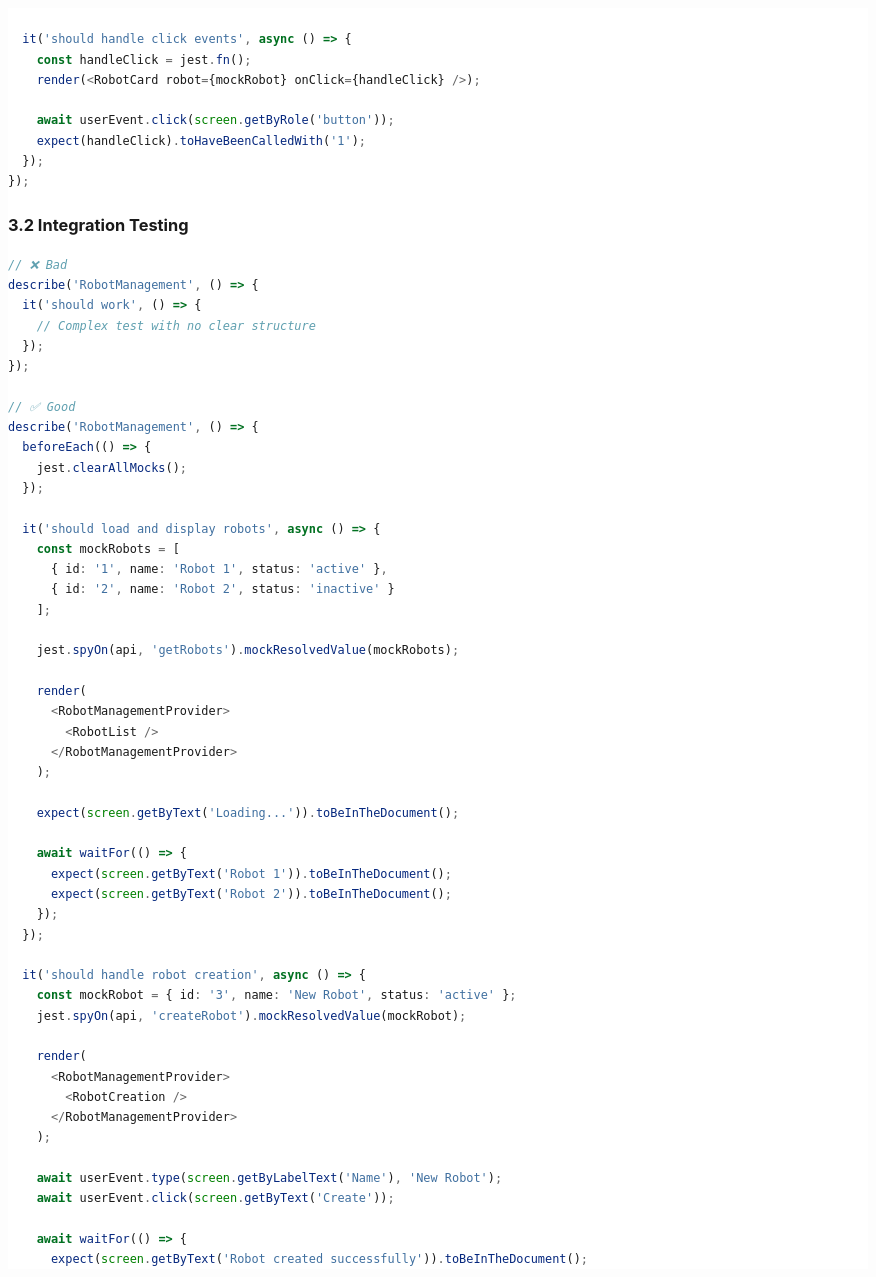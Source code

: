 ```typescript

  it('should handle click events', async () => {
    const handleClick = jest.fn();
    render(<RobotCard robot={mockRobot} onClick={handleClick} />);
    
    await userEvent.click(screen.getByRole('button'));
    expect(handleClick).toHaveBeenCalledWith('1');
  });
});
```

### 3.2 Integration Testing
```typescript
// ❌ Bad
describe('RobotManagement', () => {
  it('should work', () => {
    // Complex test with no clear structure
  });
});

// ✅ Good
describe('RobotManagement', () => {
  beforeEach(() => {
    jest.clearAllMocks();
  });

  it('should load and display robots', async () => {
    const mockRobots = [
      { id: '1', name: 'Robot 1', status: 'active' },
      { id: '2', name: 'Robot 2', status: 'inactive' }
    ];

    jest.spyOn(api, 'getRobots').mockResolvedValue(mockRobots);

    render(
      <RobotManagementProvider>
        <RobotList />
      </RobotManagementProvider>
    );

    expect(screen.getByText('Loading...')).toBeInTheDocument();

    await waitFor(() => {
      expect(screen.getByText('Robot 1')).toBeInTheDocument();
      expect(screen.getByText('Robot 2')).toBeInTheDocument();
    });
  });

  it('should handle robot creation', async () => {
    const mockRobot = { id: '3', name: 'New Robot', status: 'active' };
    jest.spyOn(api, 'createRobot').mockResolvedValue(mockRobot);

    render(
      <RobotManagementProvider>
        <RobotCreation />
      </RobotManagementProvider>
    );

    await userEvent.type(screen.getByLabelText('Name'), 'New Robot');
    await userEvent.click(screen.getByText('Create'));

    await waitFor(() => {
      expect(screen.getByText('Robot created successfully')).toBeInTheDocument();
```
